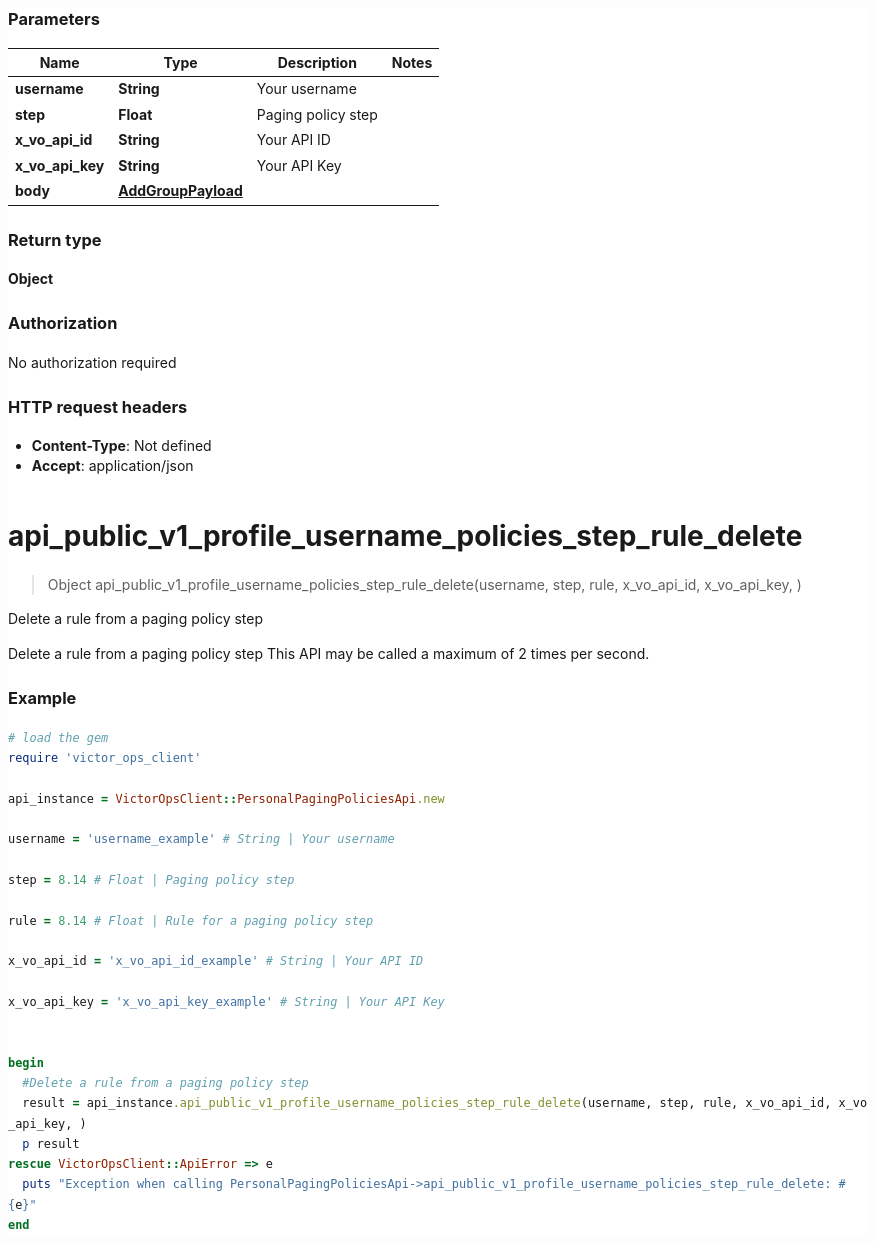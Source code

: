 ### Parameters

| Name             | Type                                      | Description        | Notes |
| ---------------- | ----------------------------------------- | ------------------ | ----- |
| **username**     | **String**                                | Your username      |
| **step**         | **Float**                                 | Paging policy step |
| **x_vo_api_id**  | **String**                                | Your API ID        |
| **x_vo_api_key** | **String**                                | Your API Key       |
| **body**         | [**AddGroupPayload**](AddGroupPayload.md) |                    |

### Return type

**Object**

### Authorization

No authorization required

### HTTP request headers

- **Content-Type**: Not defined
- **Accept**: application/json

# **api_public_v1_profile_username_policies_step_rule_delete**

> Object api_public_v1_profile_username_policies_step_rule_delete(username, step, rule, x_vo_api_id, x_vo_api_key, )

Delete a rule from a paging policy step

Delete a rule from a paging policy step This API may be called a maximum of 2 times per second.

### Example

```ruby
# load the gem
require 'victor_ops_client'

api_instance = VictorOpsClient::PersonalPagingPoliciesApi.new

username = 'username_example' # String | Your username

step = 8.14 # Float | Paging policy step

rule = 8.14 # Float | Rule for a paging policy step

x_vo_api_id = 'x_vo_api_id_example' # String | Your API ID

x_vo_api_key = 'x_vo_api_key_example' # String | Your API Key


begin
  #Delete a rule from a paging policy step
  result = api_instance.api_public_v1_profile_username_policies_step_rule_delete(username, step, rule, x_vo_api_id, x_vo_api_key, )
  p result
rescue VictorOpsClient::ApiError => e
  puts "Exception when calling PersonalPagingPoliciesApi->api_public_v1_profile_username_policies_step_rule_delete: #{e}"
end
```